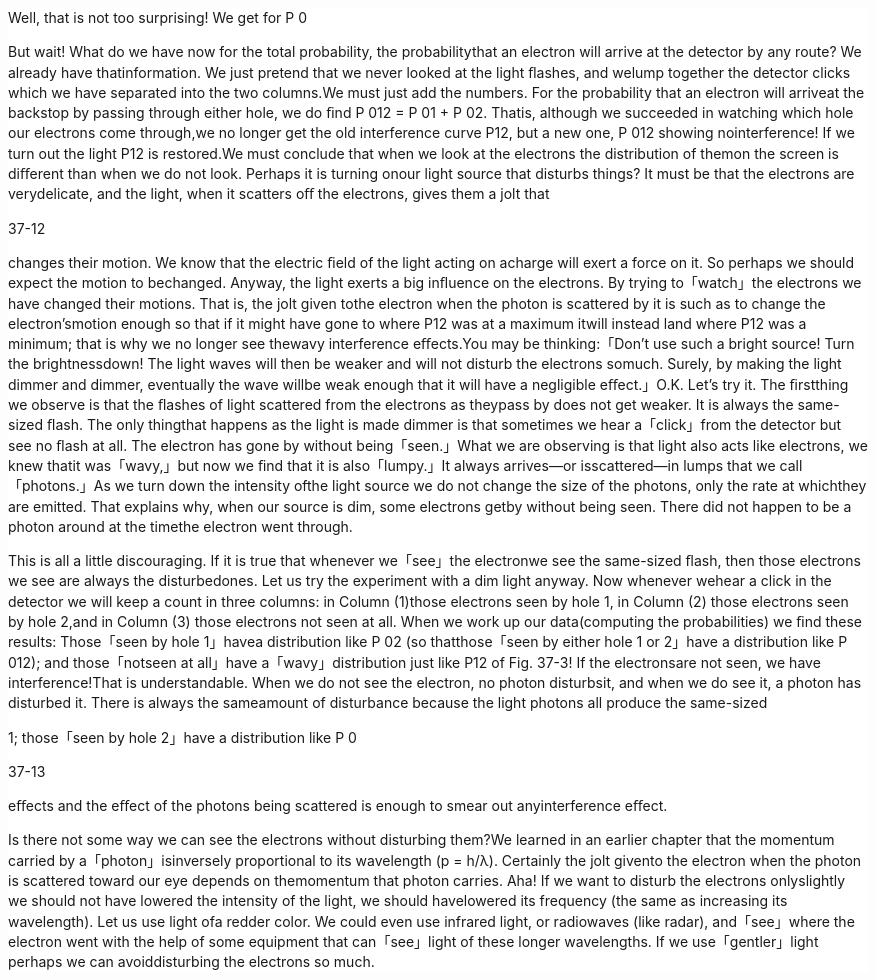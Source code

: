 Well, that is not too surprising! We get for P 0

But wait! What do we have now for the total probability, the probabilitythat an electron will arrive at the detector by any route? We already have thatinformation. We just pretend that we never looked at the light ﬂashes, and welump together the detector clicks which we have separated into the two columns.We must just add the numbers. For the probability that an electron will arriveat the backstop by passing through either hole, we do ﬁnd P 012 = P 01 + P 02. Thatis, although we succeeded in watching which hole our electrons come through,we no longer get the old interference curve P12, but a new one, P 012 showing nointerference! If we turn out the light P12 is restored.We must conclude that when we look at the electrons the distribution of themon the screen is diﬀerent than when we do not look. Perhaps it is turning onour light source that disturbs things? It must be that the electrons are verydelicate, and the light, when it scatters oﬀ the electrons, gives them a jolt that

37-12

changes their motion. We know that the electric ﬁeld of the light acting on acharge will exert a force on it. So perhaps we should expect the motion to bechanged. Anyway, the light exerts a big inﬂuence on the electrons. By trying to「watch」the electrons we have changed their motions. That is, the jolt given tothe electron when the photon is scattered by it is such as to change the electron’smotion enough so that if it might have gone to where P12 was at a maximum itwill instead land where P12 was a minimum; that is why we no longer see thewavy interference eﬀects.You may be thinking:「Don’t use such a bright source! Turn the brightnessdown! The light waves will then be weaker and will not disturb the electrons somuch. Surely, by making the light dimmer and dimmer, eventually the wave willbe weak enough that it will have a negligible eﬀect.」O.K. Let’s try it. The ﬁrstthing we observe is that the ﬂashes of light scattered from the electrons as theypass by does not get weaker. It is always the same-sized ﬂash. The only thingthat happens as the light is made dimmer is that sometimes we hear a「click」from the detector but see no ﬂash at all. The electron has gone by without being「seen.」What we are observing is that light also acts like electrons, we knew thatit was「wavy,」but now we ﬁnd that it is also「lumpy.」It always arrives—or isscattered—in lumps that we call「photons.」As we turn down the intensity ofthe light source we do not change the size of the photons, only the rate at whichthey are emitted. That explains why, when our source is dim, some electrons getby without being seen. There did not happen to be a photon around at the timethe electron went through.

This is all a little discouraging. If it is true that whenever we「see」the electronwe see the same-sized ﬂash, then those electrons we see are always the disturbedones. Let us try the experiment with a dim light anyway. Now whenever wehear a click in the detector we will keep a count in three columns: in Column (1)those electrons seen by hole 1, in Column (2) those electrons seen by hole 2,and in Column (3) those electrons not seen at all. When we work up our data(computing the probabilities) we ﬁnd these results: Those「seen by hole 1」havea distribution like P 02 (so thatthose「seen by either hole 1 or 2」have a distribution like P 012); and those「notseen at all」have a「wavy」distribution just like P12 of Fig. 37-3! If the electronsare not seen, we have interference!That is understandable. When we do not see the electron, no photon disturbsit, and when we do see it, a photon has disturbed it. There is always the sameamount of disturbance because the light photons all produce the same-sized

1; those「seen by hole 2」have a distribution like P 0

37-13

eﬀects and the eﬀect of the photons being scattered is enough to smear out anyinterference eﬀect.

Is there not some way we can see the electrons without disturbing them?We learned in an earlier chapter that the momentum carried by a「photon」isinversely proportional to its wavelength (p = h/λ). Certainly the jolt givento the electron when the photon is scattered toward our eye depends on themomentum that photon carries. Aha! If we want to disturb the electrons onlyslightly we should not have lowered the intensity of the light, we should havelowered its frequency (the same as increasing its wavelength). Let us use light ofa redder color. We could even use infrared light, or radiowaves (like radar), and「see」where the electron went with the help of some equipment that can「see」light of these longer wavelengths. If we use「gentler」light perhaps we can avoiddisturbing the electrons so much.
